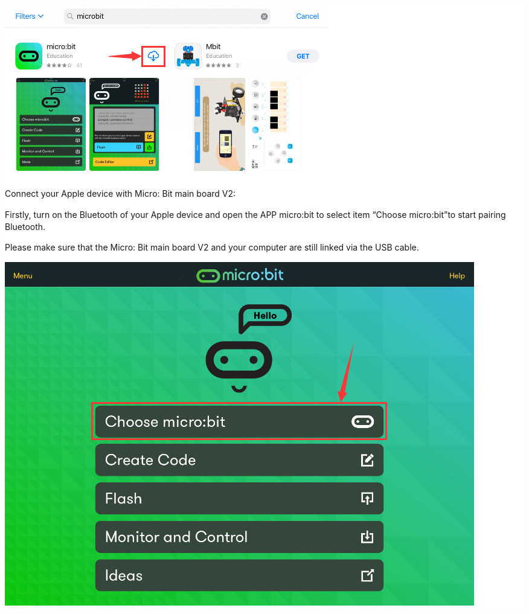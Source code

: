 ![](media/66d1f34d8d4c52e2b7c0ce10e602a063.png)

Connect your Apple device with Micro: Bit main board V2:

Firstly, turn on the Bluetooth of your Apple device and open the APP micro:bit
to select item “Choose micro:bit”to start pairing Bluetooth.

Please make sure that the Micro: Bit main board V2 and your computer are still
linked via the USB cable.

![](media/34f5fbb1c0c371970d1aec6c59c5cbb5.png)
